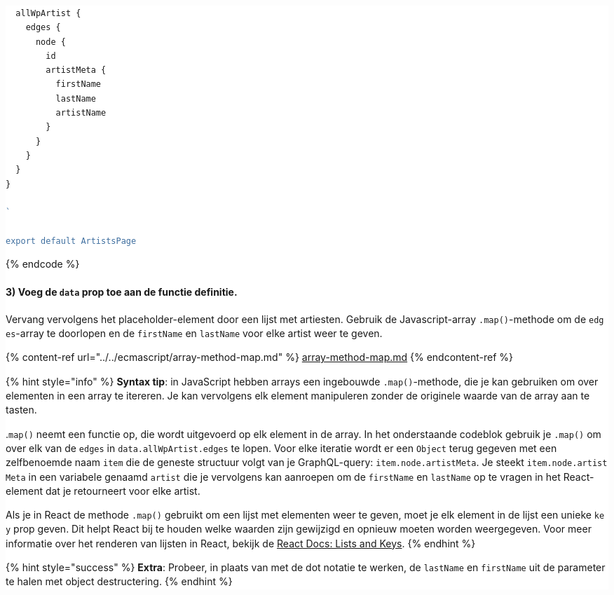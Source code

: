 ```jsx
  allWpArtist {
    edges {
      node {
        id
        artistMeta {
          firstName
          lastName
          artistName
        }
      }
    }
  }
}

`

export default ArtistsPage
```
{% endcode %}

#### 3) Voeg de **`data`** prop toe aan de functie definitie.

Vervang vervolgens het placeholder-element door een lijst met artiesten. Gebruik de Javascript-array `.map()`-methode om de `edges`-array te doorlopen en de `firstName` en `lastName` voor elke artist weer te geven.

{% content-ref url="../../ecmascript/array-method-map.md" %}
[array-method-map.md](../../ecmascript/array-method-map.md)
{% endcontent-ref %}

{% hint style="info" %}
**Syntax tip**: in JavaScript hebben arrays een ingebouwde `.map()`-methode, die je kan gebruiken om over elementen in een array te itereren. Je kan vervolgens elk element manipuleren zonder de originele waarde van de array aan te tasten.

.`map()` neemt een functie op, die wordt uitgevoerd op elk element in de array. In het onderstaande codeblok gebruik je `.map()` om over elk van de `edges` in `data.allWpArtist.edges` te lopen. Voor elke iteratie wordt er een `Object` terug gegeven met een zelfbenoemde naam `item` die de geneste structuur volgt van je GraphQL-query: `item.node.artistMeta`. Je steekt `item.node.artistMeta` in een variabele genaamd `artist` die je vervolgens kan aanroepen om de `firstName` en `lastName` op te vragen in het React-element dat je retourneert voor elke artist.

Als je in React de methode `.map()` gebruikt om een lijst met elementen weer te geven, moet je elk element in de lijst een unieke `key` prop geven. Dit helpt React bij te houden welke waarden zijn gewijzigd en opnieuw moeten worden weergegeven. Voor meer informatie over het renderen van lijsten in React, bekijk de [React Docs: Lists and Keys](https://reactjs.org/docs/lists-and-keys.html).
{% endhint %}

{% hint style="success" %}
**Extra**: Probeer, in plaats van met de dot notatie te werken, de `lastName` en `firstName` uit de parameter te halen met object destructering.
{% endhint %}
